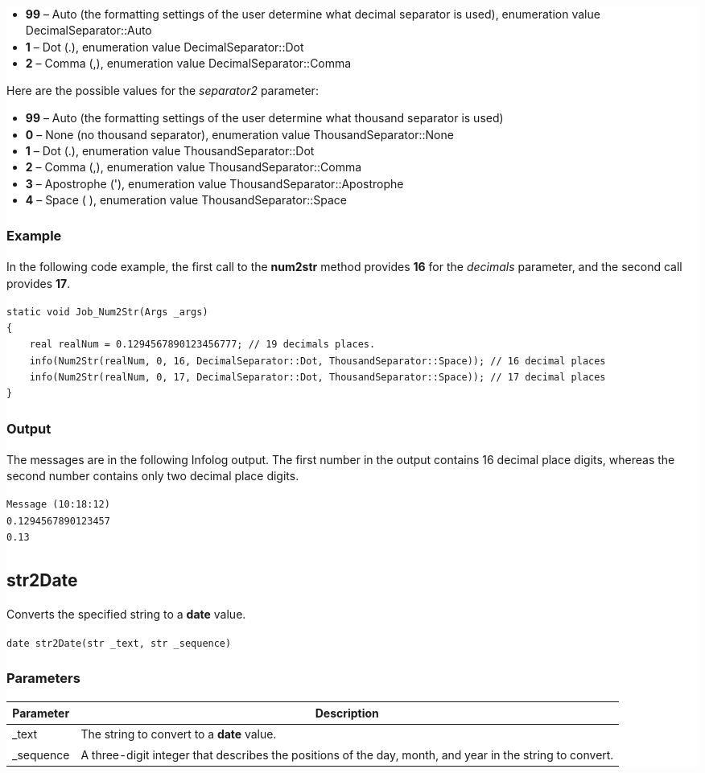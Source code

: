 -   **99** – Auto (the formatting settings of the user determine what decimal separator is used), enumeration value DecimalSeparator::Auto 
-   **1** – Dot (.), enumeration value DecimalSeparator::Dot
-   **2** – Comma (,), enumeration value DecimalSeparator::Comma

Here are the possible values for the *separator2* parameter:

-   **99** – Auto (the formatting settings of the user determine what thousand separator is used)
-   **0** – None (no thousand separator), enumeration value ThousandSeparator::None
-   **1** – Dot (.), enumeration value ThousandSeparator::Dot
-   **2** – Comma (,), enumeration value ThousandSeparator::Comma
-   **3** – Apostrophe ('), enumeration value ThousandSeparator::Apostrophe
-   **4** – Space ( ), enumeration value ThousandSeparator::Space

### Example

In the following code example, the first call to the **num2str** method provides **16** for the *decimals* parameter, and the second call provides **17**.

```xpp
static void Job_Num2Str(Args _args)
{
    real realNum = 0.1294567890123456777; // 19 decimals places.
    info(Num2Str(realNum, 0, 16, DecimalSeparator::Dot, ThousandSeparator::Space)); // 16 decimal places
    info(Num2Str(realNum, 0, 17, DecimalSeparator::Dot, ThousandSeparator::Space)); // 17 decimal places
}
```

### Output

The messages are in the following Infolog output. The first number in the output contains 16 decimal place digits, whereas the second number contains only two decimal place digits.

```xpp
Message (10:18:12)
0.1294567890123457
0.13
```

## str2Date
Converts the specified string to a **date** value.

```xpp
date str2Date(str _text, str _sequence)
```

### Parameters

| Parameter  | Description                                                                                              |
|------------|----------------------------------------------------------------------------------------------------------|
| \_text     | The string to convert to a **date** value.                                                               |
| \_sequence | A three-digit integer that describes the positions of the day, month, and year in the string to convert. |
